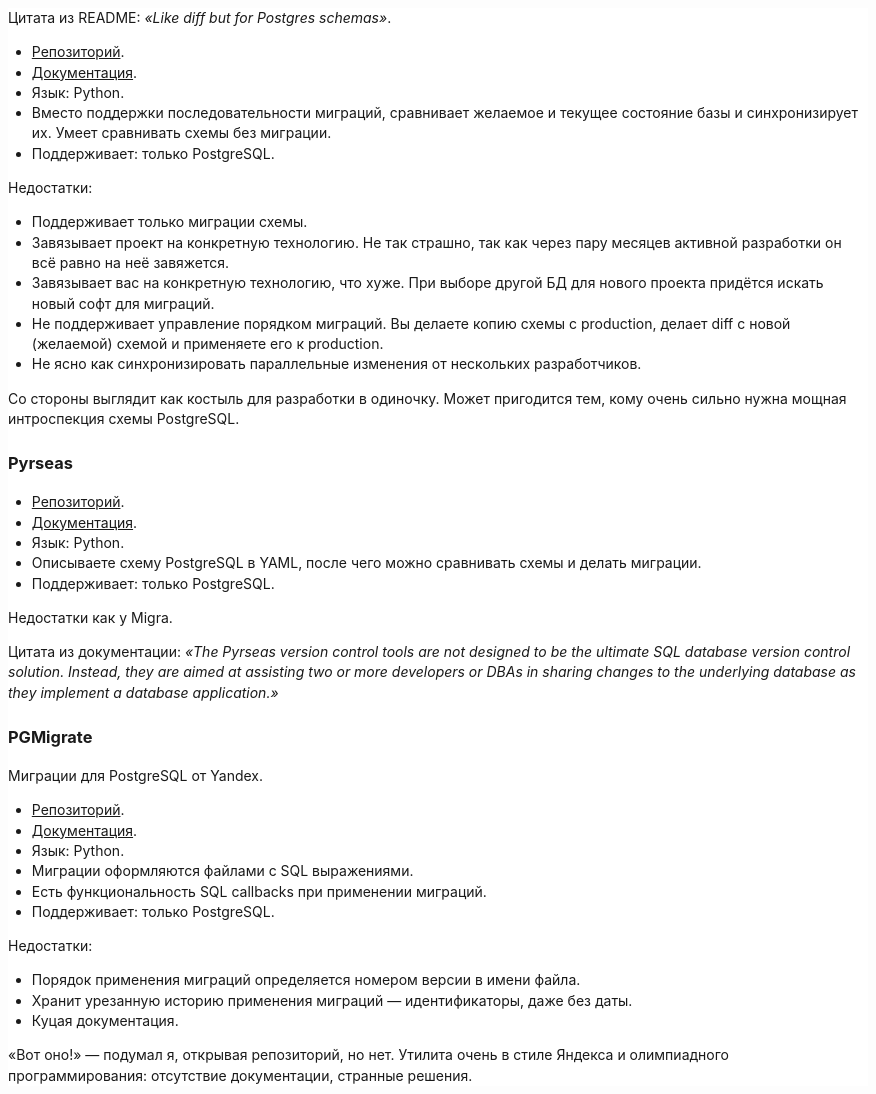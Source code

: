 Цитата из README: _«Like diff but for Postgres schemas»_.

- [Репозиторий](https://github.com/djrobstep/migra).
- [Документация](https://databaseci.com/docs/migra).
- Язык: Python.
- Вместо поддержки последовательности миграций, сравнивает желаемое и текущее состояние базы и синхронизирует их. Умеет сравнивать схемы без миграции.
- Поддерживает: только PostgreSQL.

Недостатки:

- Поддерживает только миграции схемы.
- Завязывает проект на конкретную технологию. Не так страшно, так как через пару месяцев активной разработки он всё равно на неё завяжется.
- Завязывает вас на конкретную технологию, что хуже. При выборе другой БД для нового проекта придётся искать новый софт для миграций.
- Не поддерживает управление порядком миграций. Вы делаете копию схемы с production, делает diff с новой (желаемой) схемой и применяете его к production.
- Не ясно как синхронизировать параллельные изменения от нескольких разработчиков.

Со стороны выглядит как костыль для разработки в одиночку. Может пригодится тем, кому очень сильно нужна мощная интроспекция схемы PostgreSQL.

### Pyrseas

- [Репозиторий](https://github.com/perseas/Pyrseas).
- [Документация](https://pyrseas.readthedocs.io/en/latest/).
- Язык: Python.
- Описываете схему PostgreSQL в YAML, после чего можно сравнивать схемы и делать миграции.
- Поддерживает: только PostgreSQL.

Недостатки как у Migra.

Цитата из документации: _«The Pyrseas version control tools are not designed to be the ultimate SQL database version control solution. Instead, they are aimed at assisting two or more developers or DBAs in sharing changes to the underlying database as they implement a database application.»_

### PGMigrate

Миграции для PostgreSQL от Yandex.

- [Репозиторий](https://github.com/yandex/pgmigrate).
- [Документация](https://github.com/yandex/pgmigrate/blob/master/doc/tutorial.md).
- Язык: Python.
- Миграции оформляются файлами с SQL выражениями.
- Есть функциональность SQL callbacks при применении миграций.
- Поддерживает: только PostgreSQL.

Недостатки:

- Порядок применения миграций определяется номером версии в имени файла.
- Хранит урезанную историю применения миграций — идентификаторы, даже без даты.
- Куцая документация.

«Вот оно!» — подумал я, открывая репозиторий, но нет. Утилита очень в стиле Яндекса и олимпиадного программирования: отсутствие документации, странные решения.
